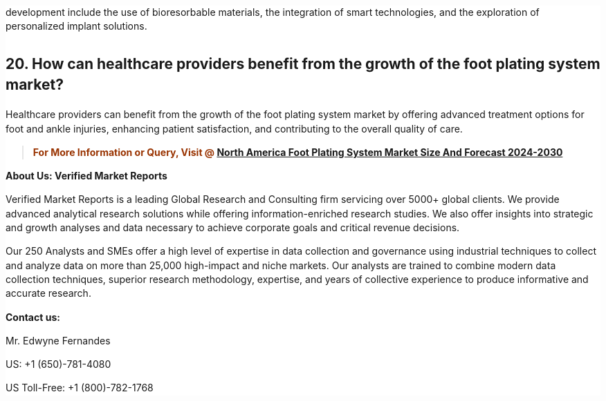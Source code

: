 development include the use of bioresorbable materials, the integration of smart technologies, and the exploration of personalized implant solutions.</p><h2>20. How can healthcare providers benefit from the growth of the foot plating system market?</div><div></h2><p>Healthcare providers can benefit from the growth of the foot plating system market by offering advanced treatment options for foot and ankle injuries, enhancing patient satisfaction, and contributing to the overall quality of care.</p></body></html></p><blockquote><p><span style="color: #993300;"><strong>For More Information or Query, Visit @ <a href="https://www.verifiedmarketreports.com/product/foot-plating-system-market/">North America Foot Plating System Market Size And Forecast 2024-2030</a></strong></span></p></blockquote><p><strong>About Us: Verified Market Reports</strong></p><p>Verified Market Reports is a leading Global Research and Consulting firm servicing over 5000+ global clients. We provide advanced analytical research solutions while offering information-enriched research studies. We also offer insights into strategic and growth analyses and data necessary to achieve corporate goals and critical revenue decisions.</p><p>Our 250 Analysts and SMEs offer a high level of expertise in data collection and governance using industrial techniques to collect and analyze data on more than 25,000 high-impact and niche markets. Our analysts are trained to combine modern data collection techniques, superior research methodology, expertise, and years of collective experience to produce informative and accurate research.</p><p><strong>Contact us:</strong></p><p>Mr. Edwyne Fernandes</p><p>US: +1 (650)-781-4080</p><p>US Toll-Free: +1 (800)-782-1768</p>
